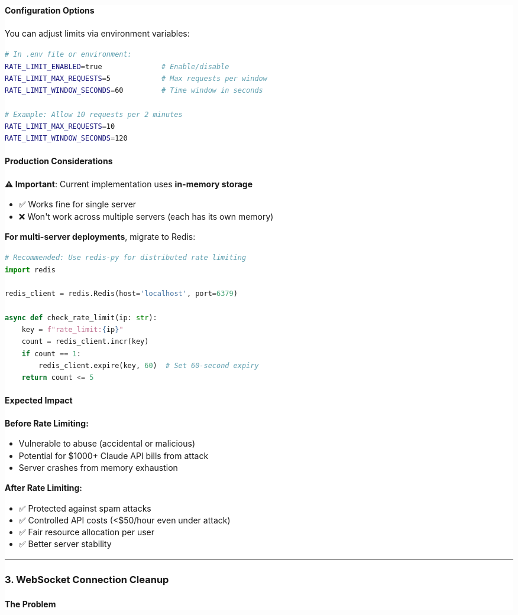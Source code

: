 #### Configuration Options

You can adjust limits via environment variables:

```bash
# In .env file or environment:
RATE_LIMIT_ENABLED=true              # Enable/disable
RATE_LIMIT_MAX_REQUESTS=5            # Max requests per window
RATE_LIMIT_WINDOW_SECONDS=60         # Time window in seconds

# Example: Allow 10 requests per 2 minutes
RATE_LIMIT_MAX_REQUESTS=10
RATE_LIMIT_WINDOW_SECONDS=120
```

#### Production Considerations

**⚠️ Important**: Current implementation uses **in-memory storage**
- ✅ Works fine for single server
- ❌ Won't work across multiple servers (each has its own memory)

**For multi-server deployments**, migrate to Redis:
```python
# Recommended: Use redis-py for distributed rate limiting
import redis

redis_client = redis.Redis(host='localhost', port=6379)

async def check_rate_limit(ip: str):
    key = f"rate_limit:{ip}"
    count = redis_client.incr(key)
    if count == 1:
        redis_client.expire(key, 60)  # Set 60-second expiry
    return count <= 5
```

#### Expected Impact

**Before Rate Limiting:**
- Vulnerable to abuse (accidental or malicious)
- Potential for $1000+ Claude API bills from attack
- Server crashes from memory exhaustion

**After Rate Limiting:**
- ✅ Protected against spam attacks
- ✅ Controlled API costs (<$50/hour even under attack)
- ✅ Fair resource allocation per user
- ✅ Better server stability

---

### 3. WebSocket Connection Cleanup

#### The Problem
